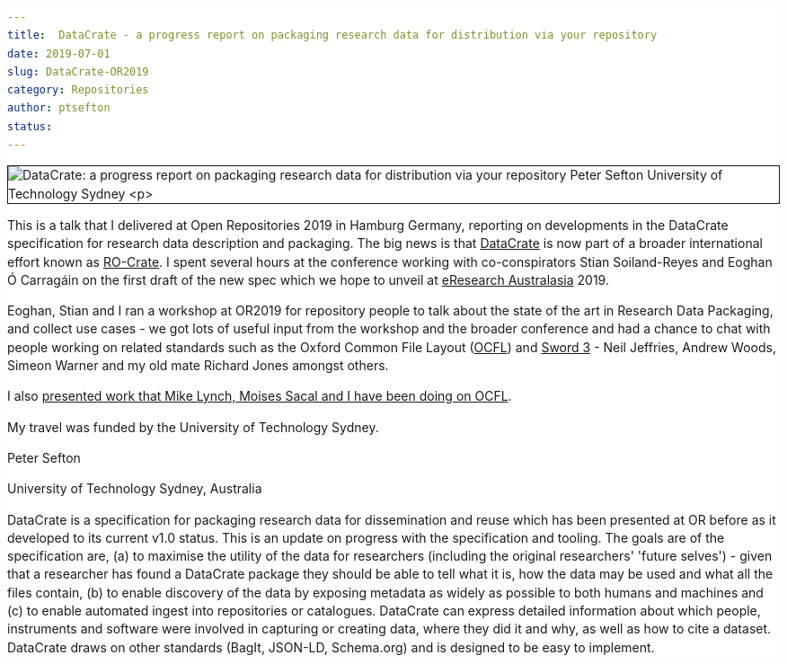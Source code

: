 ```yaml
---
title:  DataCrate - a progress report on packaging research data for distribution via your repository
date: 2019-07-01
slug: DataCrate-OR2019
category: Repositories
author: ptsefton
status: 
---
```





<section typeof='http://purl.org/ontology/bibo/Slide'>
<img src='{static}Slide01.png' alt='DataCrate: a progress report on packaging research data for distribution via your repository
Peter Sefton
University of Technology Sydney

' title='DataCrate: a progress report on packaging research data for distribution via your repository
Peter Sefton
University of Technology Sydney

' border='1'  width='85%'/>

This is a talk that I delivered at Open Repositories 2019 in Hamburg Germany, reporting on developments in the DataCrate specification for research data description and packaging. The big news is that [DataCrate] is now part of a broader international effort known as [RO-Crate]. I spent several hours at the conference working with co-conspirators Stian Soiland-Reyes and Eoghan Ó Carragáin on the first draft of the new spec which we hope to unveil at [eResearch Australasia](https://conference.eresearch.edu.au/) 2019. 


Eoghan, Stian and I ran a workshop at OR2019 for repository people to talk about the state of the art in Research Data Packaging, and collect use cases - we got lots of useful input from the workshop and the broader conference and had a chance to chat with people working on related standards such as the Oxford Common File Layout ([OCFL](https://ocfl.io/)) and [Sword 3](https://swordapp.github.io/swordv3/technical-outline.html) - Neil Jeffries, Andrew Woods, Simeon Warner and my old mate Richard Jones amongst others.

I also [presented work that Mike Lynch, Moises Sacal and I have been doing on OCFL](/2019/07/01/OCLF.htm). 

My travel was funded by the University of Technology Sydney.






Peter Sefton

University of Technology Sydney, Australia

DataCrate is a ​specification​ for packaging research data for dissemination and reuse which has been presented at OR before as it developed to its current v1.0 status. This is an update on progress with the specification and tooling. The goals are of the specification are, (a) to maximise the utility of the data for researchers (including the original researchers' 'future selves') - given that a researcher has found a DataCrate package they should be able to tell what it is, how the data may be used and what all the files contain, (b) to enable discovery of the data by exposing metadata as widely as possible to both humans and machines and (c) to enable automated ingest into repositories or catalogues.
DataCrate can express detailed information about which people, instruments and software were involved in capturing or creating data, where they did it and why, as well as how to cite a dataset.
DataCrate draws on other standards (BagIt, JSON-LD, Schema.org) and is designed to be easy to implement.
 

[DataCrate]: https://github.com/UTS-eResearch/datacrate/blob/master/spec/1.0/data_crate_specification_v1.0.md
[RO-Crate]: https://researchobject.github.io/ro-crate/